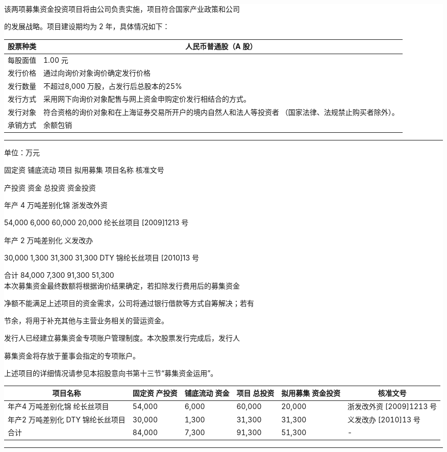 该两项募集资金投资项目将由公司负责实施，项目符合国家产业政策和公司

的发展战略。项目建设期均为 2 年，具体情况如下：

|股票种类|人民币普通股（A 股）|
|---|---|
|每股面值|1.00 元|
|发行价格|通过向询价对象询价确定发行价格|
|发行数量|不超过8,000 万股，占发行后总股本的25%|
|发行方式|采用网下向询价对象配售与网上资金申购定价发行相结合的方式。|
|发行对象|符合资格的询价对象和在上海证券交易所开户的境内自然人和法人等投资者 （国家法律、法规禁止购买者除外）。|
|承销方式|余额包销|


-----

单位：万元

固定资 铺底流动 项目 拟用募集
项目名称 核准文号

产投资 资金 总投资 资金投资

年产 4 万吨差别化锦 浙发改外资

54,000 6,000 60,000 20,000
纶长丝项目 [2009]1213 号

年产 2 万吨差别化 义发改办

30,000 1,300 31,300 31,300
DTY 锦纶长丝项目 [2010]13 号

合计 84,000 7,300 91,300 51,300  
本次募集资金最终数额将根据询价结果确定，若扣除发行费用后的募集资金

净额不能满足上述项目的资金需求，公司将通过银行借款等方式自筹解决；若有

节余，将用于补充其他与主营业务相关的营运资金。

发行人已经建立募集资金专项账户管理制度。本次股票发行完成后，发行人

募集资金将存放于董事会指定的专项账户。

上述项目的详细情况请参见本招股意向书第十三节“募集资金运用”。

|项目名称|固定资 产投资|铺底流动 资金|项目 总投资|拟用募集 资金投资|核准文号|
|---|---|---|---|---|---|
|年产4 万吨差别化锦 纶长丝项目|54,000|6,000|60,000|20,000|浙发改外资 [2009]1213 号|
|年产2 万吨差别化 DTY 锦纶长丝项目|30,000|1,300|31,300|31,300|义发改办 [2010]13 号|
|合计|84,000|7,300|91,300|51,300|-|


-----
